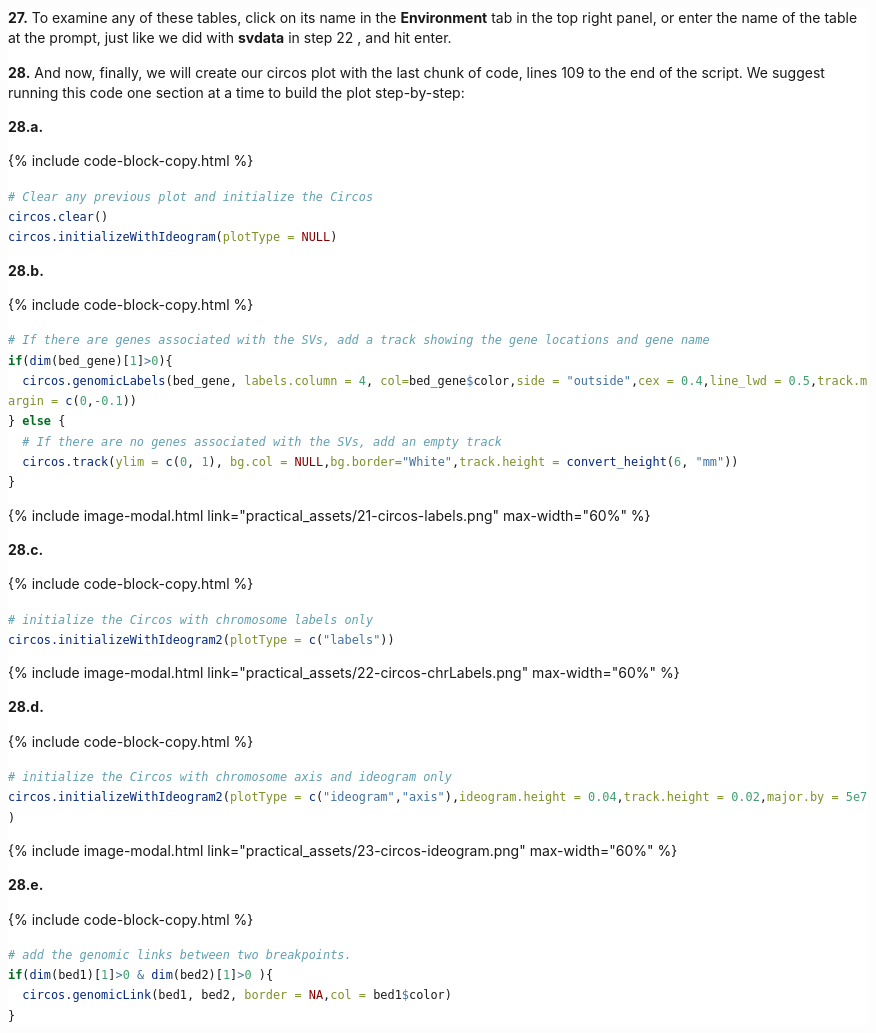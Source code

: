 **27\.** To examine any of these tables, click on its name in the **Environment** tab in the top right panel, or enter the name of the table at the prompt, just like we did with **svdata** in step 22 , and hit enter.

**28\.** And now, finally, we will create our circos plot with the last chunk of code, lines 109 to the end of the script. We suggest running this code one section at a time to build the plot step-by-step:

**28\.a\.**

{% include code-block-copy.html %}
```R
# Clear any previous plot and initialize the Circos
circos.clear()
circos.initializeWithIdeogram(plotType = NULL)
```

**28\.b\.**

{% include code-block-copy.html %}
```R
# If there are genes associated with the SVs, add a track showing the gene locations and gene name
if(dim(bed_gene)[1]>0){
  circos.genomicLabels(bed_gene, labels.column = 4, col=bed_gene$color,side = "outside",cex = 0.4,line_lwd = 0.5,track.margin = c(0,-0.1))
} else {
  # If there are no genes associated with the SVs, add an empty track
  circos.track(ylim = c(0, 1), bg.col = NULL,bg.border="White",track.height = convert_height(6, "mm"))
}
```

{% include image-modal.html link="practical_assets/21-circos-labels.png" max-width="60%" %}

**28\.c\.**

{% include code-block-copy.html %}
```R
# initialize the Circos with chromosome labels only
circos.initializeWithIdeogram2(plotType = c("labels"))
```

{% include image-modal.html link="practical_assets/22-circos-chrLabels.png" max-width="60%" %}

**28\.d\.**

{% include code-block-copy.html %}
```R
# initialize the Circos with chromosome axis and ideogram only
circos.initializeWithIdeogram2(plotType = c("ideogram","axis"),ideogram.height = 0.04,track.height = 0.02,major.by = 5e7 )
```

{% include image-modal.html link="practical_assets/23-circos-ideogram.png" max-width="60%" %}

**28\.e\.**

{% include code-block-copy.html %}
```R
# add the genomic links between two breakpoints.
if(dim(bed1)[1]>0 & dim(bed2)[1]>0 ){
  circos.genomicLink(bed1, bed2, border = NA,col = bed1$color)
}
```
